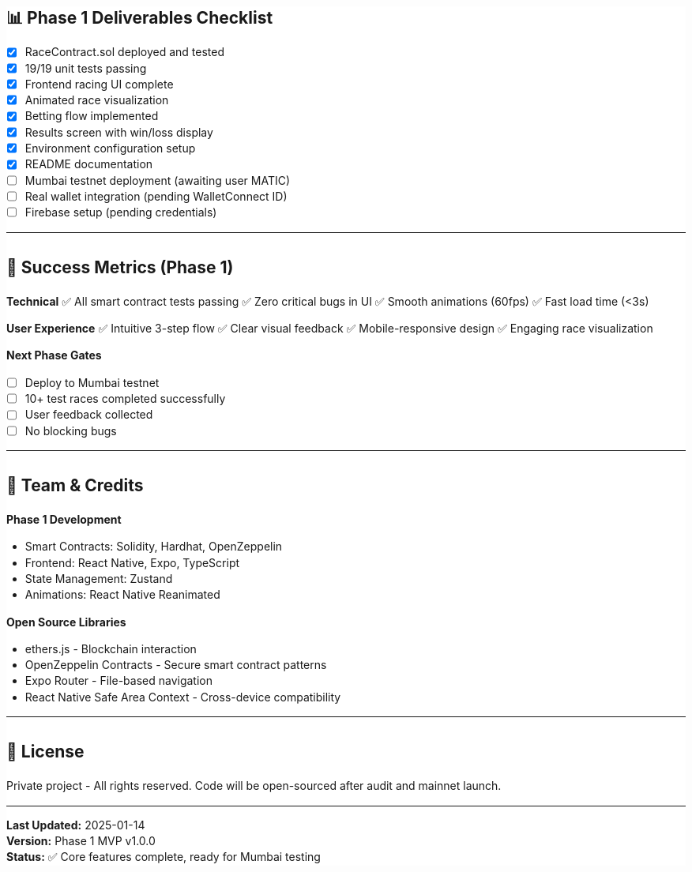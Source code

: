 ## 📊 Phase 1 Deliverables Checklist

- [x] RaceContract.sol deployed and tested
- [x] 19/19 unit tests passing
- [x] Frontend racing UI complete
- [x] Animated race visualization
- [x] Betting flow implemented
- [x] Results screen with win/loss display
- [x] Environment configuration setup
- [x] README documentation
- [ ] Mumbai testnet deployment (awaiting user MATIC)
- [ ] Real wallet integration (pending WalletConnect ID)
- [ ] Firebase setup (pending credentials)

---

## 🎯 Success Metrics (Phase 1)

**Technical**
✅ All smart contract tests passing
✅ Zero critical bugs in UI
✅ Smooth animations (60fps)
✅ Fast load time (<3s)

**User Experience**
✅ Intuitive 3-step flow
✅ Clear visual feedback
✅ Mobile-responsive design
✅ Engaging race visualization

**Next Phase Gates**
- [ ] Deploy to Mumbai testnet
- [ ] 10+ test races completed successfully
- [ ] User feedback collected
- [ ] No blocking bugs

---

## 👥 Team & Credits

**Phase 1 Development**
- Smart Contracts: Solidity, Hardhat, OpenZeppelin
- Frontend: React Native, Expo, TypeScript
- State Management: Zustand
- Animations: React Native Reanimated

**Open Source Libraries**
- ethers.js - Blockchain interaction
- OpenZeppelin Contracts - Secure smart contract patterns
- Expo Router - File-based navigation
- React Native Safe Area Context - Cross-device compatibility

---

## 📄 License

Private project - All rights reserved.
Code will be open-sourced after audit and mainnet launch.

---

**Last Updated:** 2025-01-14  
**Version:** Phase 1 MVP v1.0.0  
**Status:** ✅ Core features complete, ready for Mumbai testing
